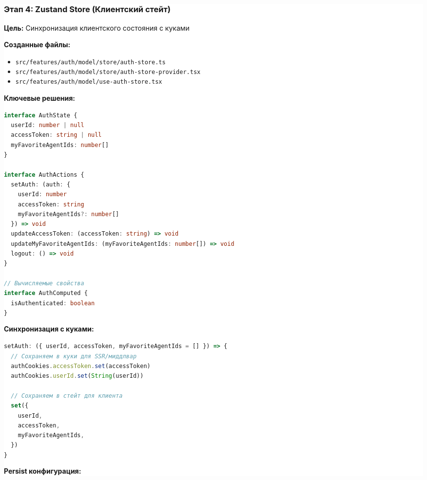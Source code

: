 ### Этап 4: Zustand Store (Клиентский стейт)

**Цель:** Синхронизация клиентского состояния с куками

**Созданные файлы:**

- `src/features/auth/model/store/auth-store.ts`
- `src/features/auth/model/store/auth-store-provider.tsx`
- `src/features/auth/model/use-auth-store.tsx`

**Ключевые решения:**

```typescript
interface AuthState {
  userId: number | null
  accessToken: string | null
  myFavoriteAgentIds: number[]
}

interface AuthActions {
  setAuth: (auth: {
    userId: number
    accessToken: string
    myFavoriteAgentIds?: number[]
  }) => void
  updateAccessToken: (accessToken: string) => void
  updateMyFavoriteAgentIds: (myFavoriteAgentIds: number[]) => void
  logout: () => void
}

// Вычисляемые свойства
interface AuthComputed {
  isAuthenticated: boolean
}
```

**Синхронизация с куками:**

```typescript
setAuth: ({ userId, accessToken, myFavoriteAgentIds = [] }) => {
  // Сохраняем в куки для SSR/миддлвар
  authCookies.accessToken.set(accessToken)
  authCookies.userId.set(String(userId))

  // Сохраняем в стейт для клиента
  set({
    userId,
    accessToken,
    myFavoriteAgentIds,
  })
}
```

**Persist конфигурация:**
